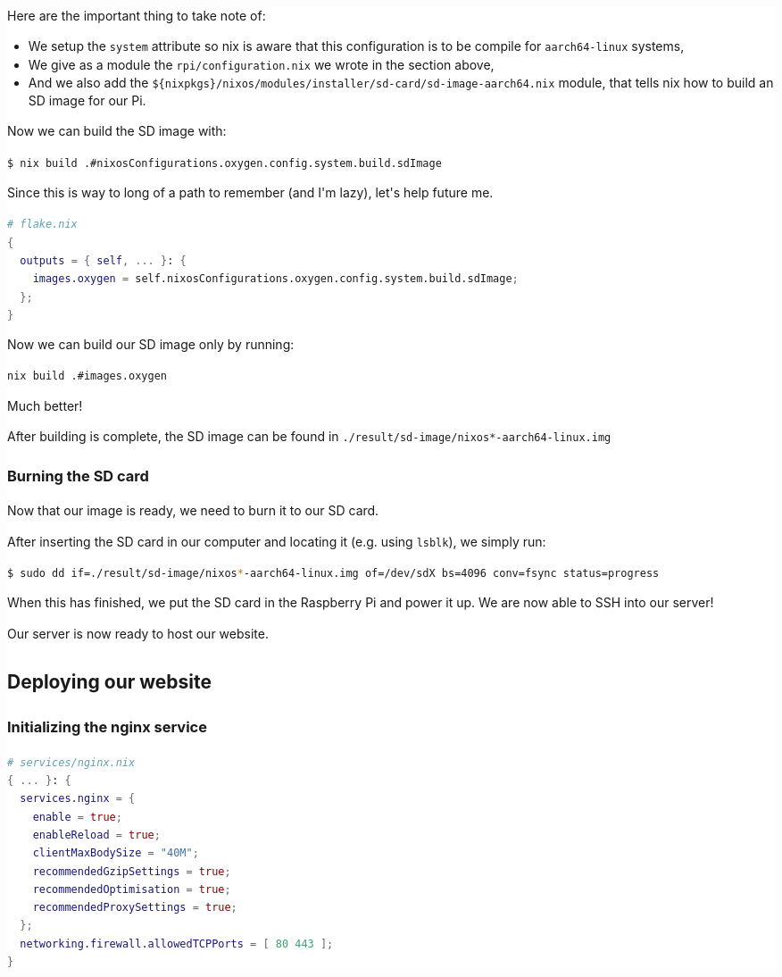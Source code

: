 Here are the important thing to take note of:
 - We setup the `system` attribute so nix is aware that this configuration is to be compile for `aarch64-linux` systems,
 - We give as a module the `rpi/configuration.nix` we wrote in the section above,
 - And we also add the `${nixpkgs}/nixos/modules/installer/sd-card/sd-image-aarch64.nix` module, that tells nix how to build an SD image for our Pi.

Now we can build the SD image with:

```bash
$ nix build .#nixosConfigurations.oxygen.config.system.build.sdImage
```

Since this is way to long of a path to remember (and I'm lazy), let's help future me.

```nix
# flake.nix
{
  outputs = { self, ... }: {
    images.oxygen = self.nixosConfigurations.oxygen.config.system.build.sdImage;
  };
}
```

Now we can build our SD image only by running:

```bash
nix build .#images.oxygen
```

Much better!

After building is complete, the SD image can be found in `./result/sd-image/nixos*-aarch64-linux.img`

### Burning the SD card

Now that our image is ready, we need to burn it to our SD card.

After inserting the SD card in our computer and locating it (e.g. using `lsblk`), we simply run:

```bash
$ sudo dd if=./result/sd-image/nixos*-aarch64-linux.img of=/dev/sdX bs=4096 conv=fsync status=progress
```

When this has finished, we put the SD card in the Raspberry Pi and power it up. We are now able to SSH into our server!

Our server is now ready to host our website.

## Deploying our website

### Initializing the nginx service

```nix
# services/nginx.nix
{ ... }: {
  services.nginx = {
    enable = true;
    enableReload = true;
    clientMaxBodySize = "40M";
    recommendedGzipSettings = true;
    recommendedOptimisation = true;
    recommendedProxySettings = true;
  };
  networking.firewall.allowedTCPPorts = [ 80 443 ];
}
```
